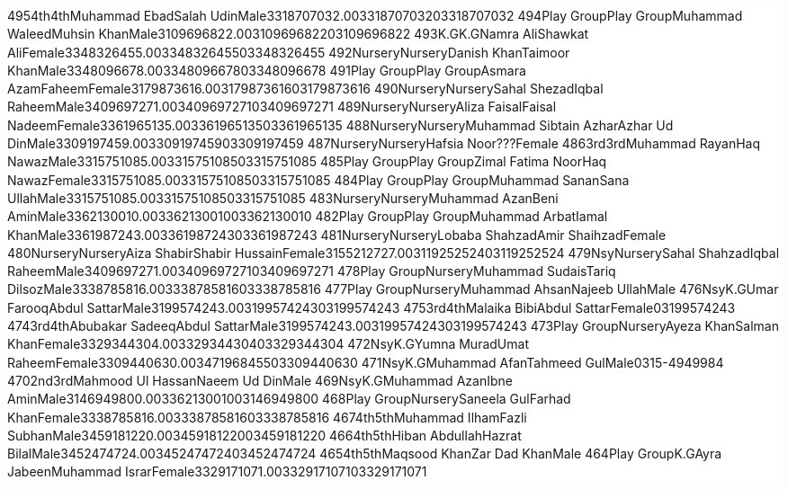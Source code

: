<tr><td>495</td><td>4th</td><td>4th</td><td>Muhammad Ebad</td><td>Salah Udin</td><td>Male</td><td>3318707032.0</td><td>03318707032</td><td>03318707032</td></tr>
<tr><td>494</td><td>Play Group</td><td>Play Group</td><td>Muhammad Waleed</td><td>Muhsin Khan</td><td>Male</td><td>3109696822.0</td><td>03109696822</td><td>03109696822</td></tr>
<tr><td>493</td><td>K.G</td><td>K.G</td><td>Namra Ali</td><td>Shawkat Ali</td><td>Female</td><td>3348326455.0</td><td>03348326455</td><td>03348326455</td></tr>
<tr><td>492</td><td>Nursery</td><td>Nursery</td><td>Danish Khan</td><td>Taimoor Khan</td><td>Male</td><td>3348096678.0</td><td>03348096678</td><td>03348096678</td></tr>
<tr><td>491</td><td>Play Group</td><td>Play Group</td><td>Asmara Azam</td><td>Faheem</td><td>Female</td><td>3179873616.0</td><td>03179873616</td><td>03179873616</td></tr>
<tr><td>490</td><td>Nursery</td><td>Nursery</td><td>Sahal Shezad</td><td>Iqbal Raheem</td><td>Male</td><td>3409697271.0</td><td>03409697271</td><td>03409697271</td></tr>
<tr><td>489</td><td>Nursery</td><td>Nursery</td><td>Aliza Faisal</td><td>Faisal Nadeem</td><td>Female</td><td>3361965135.0</td><td>03361965135</td><td>03361965135</td></tr>
<tr><td>488</td><td>Nursery</td><td>Nursery</td><td>Muhammad Sibtain Azhar</td><td>Azhar Ud Din</td><td>Male</td><td>3309197459.0</td><td>03309197459</td><td>03309197459</td></tr>
<tr><td>487</td><td>Nursery</td><td>Nursery</td><td>Hafsia Noor</td><td>???</td><td>Female</td><td></td><td></td><td></td></tr>
<tr><td>486</td><td>3rd</td><td>3rd</td><td>Muhammad Rayan</td><td>Haq Nawaz</td><td>Male</td><td>3315751085.0</td><td>03315751085</td><td>03315751085</td></tr>
<tr><td>485</td><td>Play Group</td><td>Play Group</td><td>Zimal Fatima Noor</td><td>Haq Nawaz</td><td>Female</td><td>3315751085.0</td><td>03315751085</td><td>03315751085</td></tr>
<tr><td>484</td><td>Play Group</td><td>Play Group</td><td>Muhammad Sanan</td><td>Sana Ullah</td><td>Male</td><td>3315751085.0</td><td>03315751085</td><td>03315751085</td></tr>
<tr><td>483</td><td>Nursery</td><td>Nursery</td><td>Muhammad Azan</td><td>Beni Amin</td><td>Male</td><td>3362130010.0</td><td>03362130010</td><td>03362130010</td></tr>
<tr><td>482</td><td>Play Group</td><td>Play Group</td><td>Muhammad Arbat</td><td>Iamal Khan</td><td>Male</td><td>3361987243.0</td><td>03361987243</td><td>03361987243</td></tr>
<tr><td>481</td><td>Nursery</td><td>Nursery</td><td>Lobaba Shahzad</td><td>Amir Shaihzad</td><td>Female</td><td></td><td></td><td></td></tr>
<tr><td>480</td><td>Nursery</td><td>Nursery</td><td>Aiza Shabir</td><td>Shabir Hussain</td><td>Female</td><td>3155212727.0</td><td>03119252524</td><td>03119252524</td></tr>
<tr><td>479</td><td>Nsy</td><td>Nursery</td><td>Sahal Shahzad</td><td>Iqbal Raheem</td><td>Male</td><td>3409697271.0</td><td>03409697271</td><td>03409697271</td></tr>
<tr><td>478</td><td>Play Group</td><td>Nursery</td><td>Muhammad Sudais</td><td>Tariq Dilsoz</td><td>Male</td><td>3338785816.0</td><td>03338785816</td><td>03338785816</td></tr>
<tr><td>477</td><td>Play Group</td><td>Nursery</td><td>Muhammad Ahsan</td><td>Najeeb Ullah</td><td>Male</td><td></td><td></td><td></td></tr>
<tr><td>476</td><td>Nsy</td><td>K.G</td><td>Umar Farooq</td><td>Abdul Sattar</td><td>Male</td><td>3199574243.0</td><td>03199574243</td><td>03199574243</td></tr>
<tr><td>475</td><td>3rd</td><td>4th</td><td>Malaika Bibi</td><td>Abdul Sattar</td><td>Female</td><td></td><td>03199574243</td><td></td></tr>
<tr><td>474</td><td>3rd</td><td>4th</td><td>Abubakar Sadeeq</td><td>Abdul Sattar</td><td>Male</td><td>3199574243.0</td><td>03199574243</td><td>03199574243</td></tr>
<tr><td>473</td><td>Play Group</td><td>Nursery</td><td>Ayeza Khan</td><td>Salman Khan</td><td>Female</td><td>3329344304.0</td><td>03329344304</td><td>03329344304</td></tr>
<tr><td>472</td><td>Nsy</td><td>K.G</td><td>Yumna Murad</td><td>Umat Raheem</td><td>Female</td><td>3309440630.0</td><td>03471968455</td><td>03309440630</td></tr>
<tr><td>471</td><td>Nsy</td><td>K.G</td><td>Muhammad Afan</td><td>Tahmeed Gul</td><td>Male</td><td></td><td>0315-4949984</td><td></td></tr>
<tr><td>470</td><td>2nd</td><td>3rd</td><td>Mahmood Ul Hassan</td><td>Naeem Ud Din</td><td>Male</td><td></td><td></td><td></td></tr>
<tr><td>469</td><td>Nsy</td><td>K.G</td><td>Muhammad Azan</td><td>Ibne Amin</td><td>Male</td><td>3146949800.0</td><td>03362130010</td><td>03146949800</td></tr>
<tr><td>468</td><td>Play Group</td><td>Nursery</td><td>Saneela Gul</td><td>Farhad Khan</td><td>Female</td><td>3338785816.0</td><td>03338785816</td><td>03338785816</td></tr>
<tr><td>467</td><td>4th</td><td>5th</td><td>Muhammad Ilham</td><td>Fazli Subhan</td><td>Male</td><td>3459181220.0</td><td>03459181220</td><td>03459181220</td></tr>
<tr><td>466</td><td>4th</td><td>5th</td><td>Hiban Abdullah</td><td>Hazrat Bilal</td><td>Male</td><td>3452474724.0</td><td>03452474724</td><td>03452474724</td></tr>
<tr><td>465</td><td>4th</td><td>5th</td><td>Maqsood Khan</td><td>Zar Dad Khan</td><td>Male</td><td></td><td></td><td></td></tr>
<tr><td>464</td><td>Play Group</td><td>K.G</td><td>Ayra Jabeen</td><td>Muhammad Israr</td><td>Female</td><td>3329171071.0</td><td>03329171071</td><td>03329171071</td></tr>